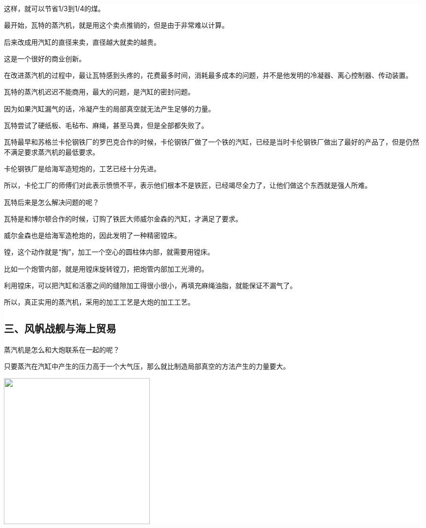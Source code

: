 

这样，就可以节省1/3到1/4的煤。


最开始，瓦特的蒸汽机，就是用这个卖点推销的，但是由于非常难以计算。



后来改成用汽缸的直径来卖，直径越大就卖的越贵。

这是一个很好的商业创新。


在改进蒸汽机的过程中，最让瓦特感到头疼的，花费最多时间，消耗最多成本的问题，并不是他发明的冷凝器、离心控制器、传动装置。



瓦特的蒸汽机迟迟不能商用，最大的问题，是汽缸的密封问题。


因为如果汽缸漏气的话，冷凝产生的局部真空就无法产生足够的力量。



瓦特尝试了硬纸板、毛毡布、麻绳，甚至马粪，但是全部都失败了。


瓦特最早和苏格兰卡伦钢铁厂的罗巴克合作的时候，卡伦钢铁厂做了一个铁的汽缸，已经是当时卡伦钢铁厂做出了最好的产品了，但是仍然不满足要求蒸汽机的最低要求。

卡伦钢铁厂是给海军造短炮的，工艺已经十分先进。



所以，卡伦工厂的师傅们对此表示愤愤不平，表示他们根本不是铁匠，已经竭尽全力了，让他们做这个东西就是强人所难。


瓦特后来是怎么解决问题的呢？



瓦特是和博尔顿合作的时候，订购了铁匠大师威尔金森的汽缸，才满足了要求。

威尔金森也是给海军造枪炮的，因此发明了一种精密镗床。



镗，这个动作就是“掏”，加工一个空心的圆柱体内部，就需要用镗床。

比如一个炮管内部，就是用镗床旋转镗刀，把炮管内部加工光滑的。



利用镗床，可以把汽缸和活塞之间的缝隙加工得很小很小，再填充麻绳油脂，就能保证不漏气了。



所以，真正实用的蒸汽机，采用的加工工艺是大炮的加工工艺。



## 三、风帆战舰与海上贸易



蒸汽机是怎么和大炮联系在一起的呢？



只要蒸汽在汽缸中产生的压力高于一个大气压，那么就比制造局部真空的方法产生的力量要大。

<img src="https://chaoxiyan1225.github.io/img/blog/工业革命/1-9.png" align="center" height="300" width="300">
